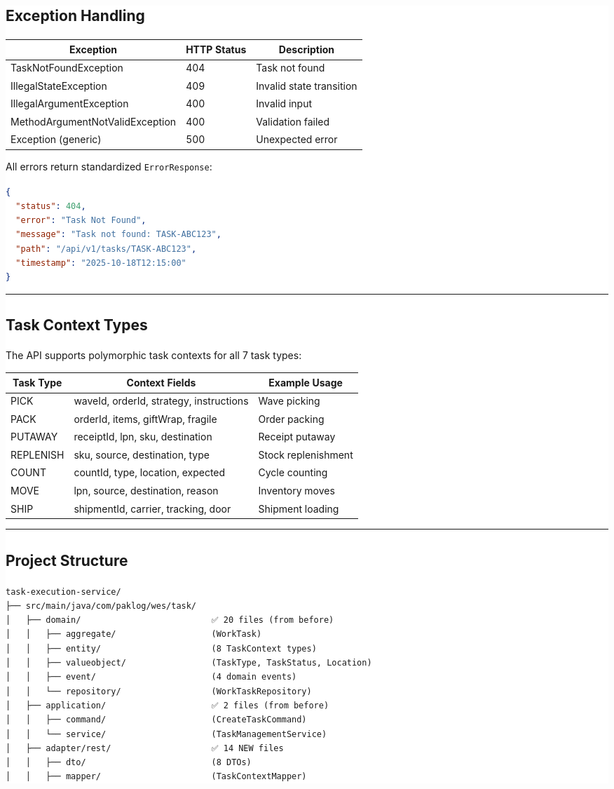 
## Exception Handling

| Exception | HTTP Status | Description |
|-----------|-------------|-------------|
| TaskNotFoundException | 404 | Task not found |
| IllegalStateException | 409 | Invalid state transition |
| IllegalArgumentException | 400 | Invalid input |
| MethodArgumentNotValidException | 400 | Validation failed |
| Exception (generic) | 500 | Unexpected error |

All errors return standardized `ErrorResponse`:
```json
{
  "status": 404,
  "error": "Task Not Found",
  "message": "Task not found: TASK-ABC123",
  "path": "/api/v1/tasks/TASK-ABC123",
  "timestamp": "2025-10-18T12:15:00"
}
```

---

## Task Context Types

The API supports polymorphic task contexts for all 7 task types:

| Task Type | Context Fields | Example Usage |
|-----------|---------------|---------------|
| PICK | waveId, orderId, strategy, instructions | Wave picking |
| PACK | orderId, items, giftWrap, fragile | Order packing |
| PUTAWAY | receiptId, lpn, sku, destination | Receipt putaway |
| REPLENISH | sku, source, destination, type | Stock replenishment |
| COUNT | countId, type, location, expected | Cycle counting |
| MOVE | lpn, source, destination, reason | Inventory moves |
| SHIP | shipmentId, carrier, tracking, door | Shipment loading |

---

## Project Structure

```
task-execution-service/
├── src/main/java/com/paklog/wes/task/
│   ├── domain/                          ✅ 20 files (from before)
│   │   ├── aggregate/                   (WorkTask)
│   │   ├── entity/                      (8 TaskContext types)
│   │   ├── valueobject/                 (TaskType, TaskStatus, Location)
│   │   ├── event/                       (4 domain events)
│   │   └── repository/                  (WorkTaskRepository)
│   ├── application/                     ✅ 2 files (from before)
│   │   ├── command/                     (CreateTaskCommand)
│   │   └── service/                     (TaskManagementService)
│   ├── adapter/rest/                    ✅ 14 NEW files
│   │   ├── dto/                         (8 DTOs)
│   │   ├── mapper/                      (TaskContextMapper)
```